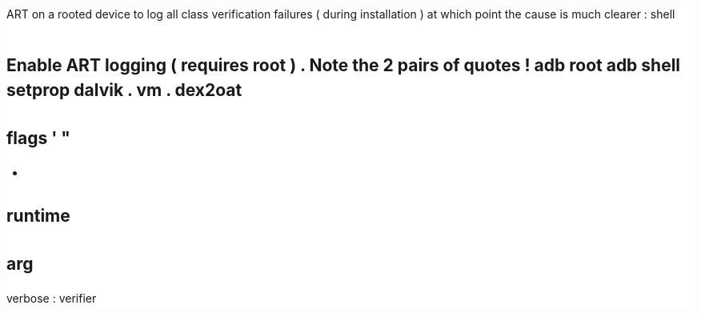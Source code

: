 ART
on
a
rooted
device
to
log
all
class
verification
failures
(
during
installation
)
at
which
point
the
cause
is
much
clearer
:
shell
#
Enable
ART
logging
(
requires
root
)
.
Note
the
2
pairs
of
quotes
!
adb
root
adb
shell
setprop
dalvik
.
vm
.
dex2oat
-
flags
'
"
-
-
runtime
-
arg
-
verbose
:
verifier